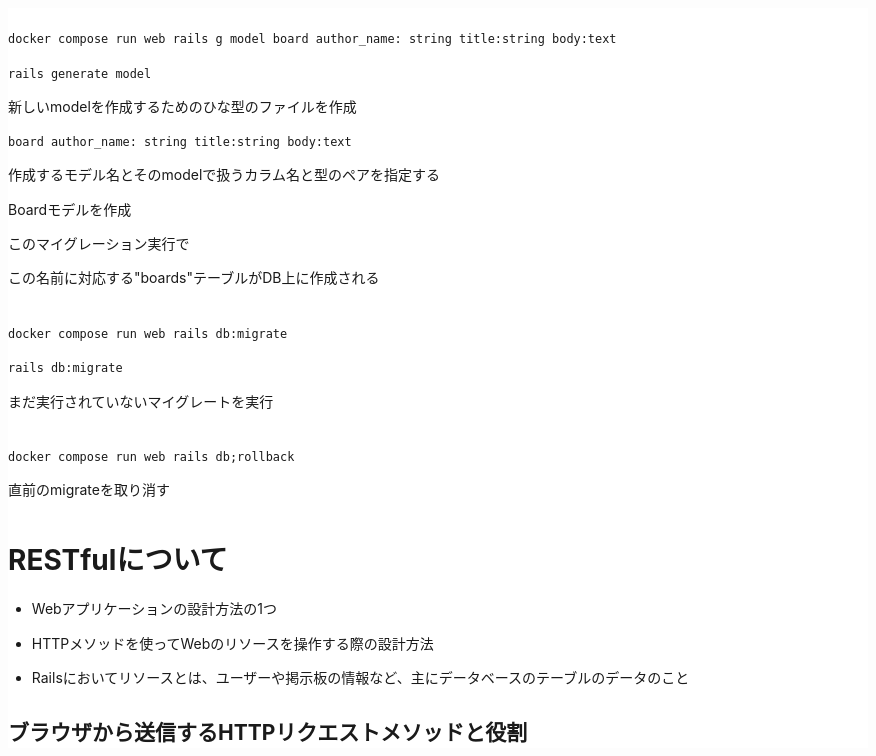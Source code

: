   
  

```

docker compose run web rails g model board author_name: string title:string body:text

```

  

`rails generate model`

新しいmodelを作成するためのひな型のファイルを作成

  

`board author_name: string title:string body:text`

作成するモデル名とそのmodelで扱うカラム名と型のペアを指定する

Boardモデルを作成

このマイグレーション実行で

この名前に対応する"boards"テーブルがDB上に作成される

  

```

docker compose run web rails db:migrate

```

  

`rails db:migrate`

まだ実行されていないマイグレートを実行

  

```

docker compose run web rails db;rollback

```

  

直前のmigrateを取り消す

  
  
  

# RESTfulについて

- Webアプリケーションの設計方法の1つ

- HTTPメソッドを使ってWebのリソースを操作する際の設計方法

- Railsにおいてリソースとは、ユーザーや掲示板の情報など、主にデータベースのテーブルのデータのこと

  

## ブラウザから送信するHTTPリクエストメソッドと役割
